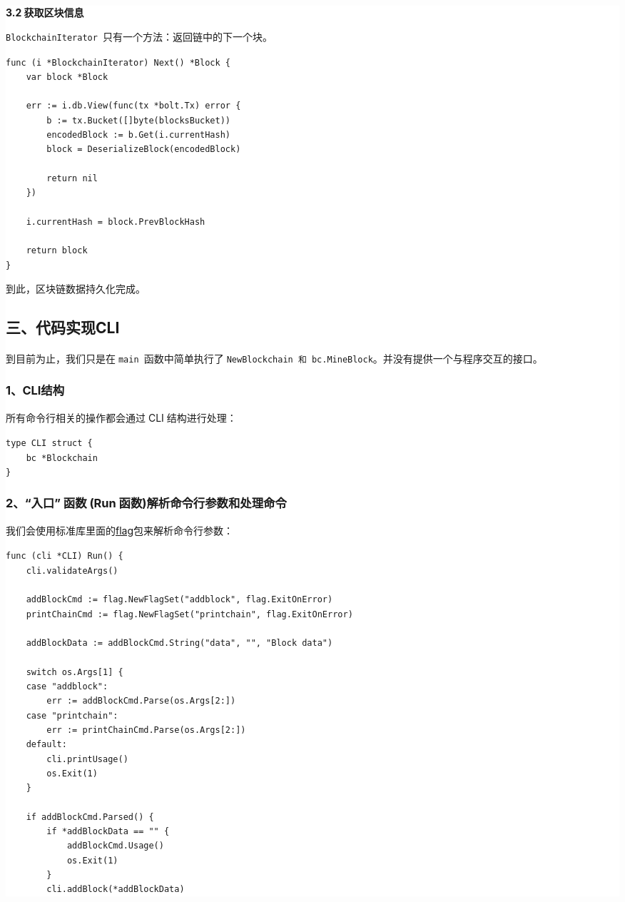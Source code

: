 **3.2  获取区块信息**

`BlockchainIterator `只有一个方法：返回链中的下一个块。

```
func (i *BlockchainIterator) Next() *Block {
    var block *Block

    err := i.db.View(func(tx *bolt.Tx) error {
        b := tx.Bucket([]byte(blocksBucket))
        encodedBlock := b.Get(i.currentHash)
        block = DeserializeBlock(encodedBlock)

        return nil
    })

    i.currentHash = block.PrevBlockHash

    return block
}
```

到此，区块链数据持久化完成。

## 三、代码实现**CLI**

到目前为止，我们只是在 `main `函数中简单执行了 `NewBlockchain 和 bc.MineBlock`。并没有提供一个与程序交互的接口。

### 1、CLI结构

所有命令行相关的操作都会通过 CLI 结构进行处理：

```
type CLI struct {
    bc *Blockchain
}
```

### 2、“入口” 函数 \(Run 函数\)解析命令行参数和处理命令

我们会使用标准库里面的[flag](https://golang.org/pkg/flag/)包来解析命令行参数：

```
func (cli *CLI) Run() {
    cli.validateArgs()

    addBlockCmd := flag.NewFlagSet("addblock", flag.ExitOnError)
    printChainCmd := flag.NewFlagSet("printchain", flag.ExitOnError)

    addBlockData := addBlockCmd.String("data", "", "Block data")

    switch os.Args[1] {
    case "addblock":
        err := addBlockCmd.Parse(os.Args[2:])
    case "printchain":
        err := printChainCmd.Parse(os.Args[2:])
    default:
        cli.printUsage()
        os.Exit(1)
    }

    if addBlockCmd.Parsed() {
        if *addBlockData == "" {
            addBlockCmd.Usage()
            os.Exit(1)
        }
        cli.addBlock(*addBlockData)
```